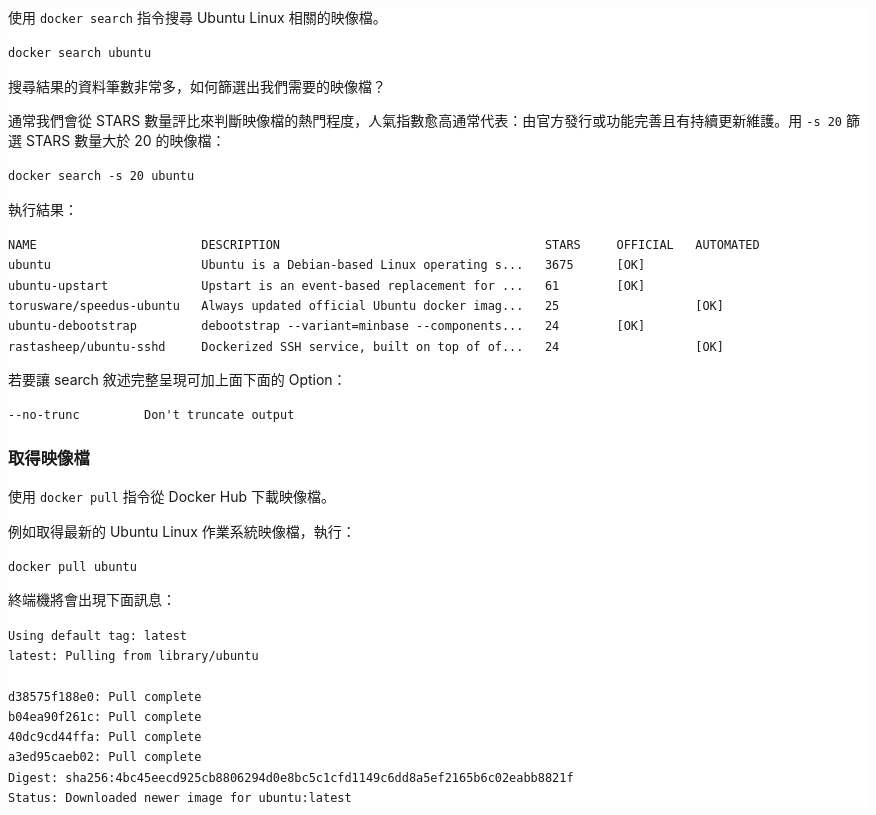 使用 `docker search` 指令搜尋 Ubuntu Linux 相關的映像檔。

```text
docker search ubuntu
```

搜尋結果的資料筆數非常多，如何篩選出我們需要的映像檔？

通常我們會從 STARS 數量評比來判斷映像檔的熱門程度，人氣指數愈高通常代表：由官方發行或功能完善且有持續更新維護。用 `-s 20` 篩選 STARS 數量大於 20 的映像檔：

```text
docker search -s 20 ubuntu
```

執行結果：

```text
NAME                       DESCRIPTION                                     STARS     OFFICIAL   AUTOMATED      
ubuntu                     Ubuntu is a Debian-based Linux operating s...   3675      [OK]                      
ubuntu-upstart             Upstart is an event-based replacement for ...   61        [OK]                      
torusware/speedus-ubuntu   Always updated official Ubuntu docker imag...   25                   [OK]           
ubuntu-debootstrap         debootstrap --variant=minbase --components...   24        [OK]                      
rastasheep/ubuntu-sshd     Dockerized SSH service, built on top of of...   24                   [OK]
```

若要讓 search 敘述完整呈現可加上面下面的 Option：

```text
--no-trunc         Don't truncate output
```

### 取得映像檔

使用 `docker pull` 指令從 Docker Hub 下載映像檔。

例如取得最新的 Ubuntu Linux 作業系統映像檔，執行：

```text
docker pull ubuntu
```

終端機將會出現下面訊息：

```text
Using default tag: latest
latest: Pulling from library/ubuntu

d38575f188e0: Pull complete
b04ea90f261c: Pull complete
40dc9cd44ffa: Pull complete
a3ed95caeb02: Pull complete
Digest: sha256:4bc45eecd925cb8806294d0e8bc5c1cfd1149c6dd8a5ef2165b6c02eabb8821f
Status: Downloaded newer image for ubuntu:latest
```
